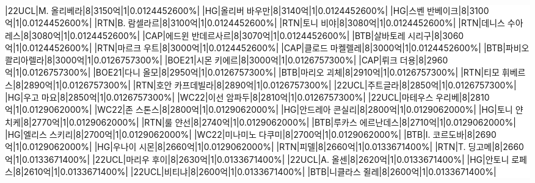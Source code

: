 |22UCL|M. 올리베라|8|3150억|1|0.0124452600%|
|HG|올리버 바우만|8|3140억|1|0.0124452600%|
|HG|스벤 반베이크|8|3100억|1|0.0124452600%|
|RTN|B. 람셀라르|8|3100억|1|0.0124452600%|
|RTN|토니 비야|8|3080억|1|0.0124452600%|
|RTN|데니스 수아레스|8|3080억|1|0.0124452600%|
|CAP|에드윈 반데르사르|8|3070억|1|0.0124452600%|
|BTB|살바토레 시리구|8|3060억|1|0.0124452600%|
|RTN|마르크 우트|8|3000억|1|0.0124452600%|
|CAP|클로드 마켈렐레|8|3000억|1|0.0124452600%|
|BTB|파비오 콸리아렐라|8|3000억|1|0.0126757300%|
|BOE21|시몬 키에르|8|3000억|1|0.0126757300%|
|CAP|뤼크 더용|8|2960억|1|0.0126757300%|
|BOE21|다니 올모|8|2950억|1|0.0126757300%|
|BTB|마리오 괴체|8|2910억|1|0.0126757300%|
|RTN|티모 휘베르스|8|2890억|1|0.0126757300%|
|RTN|호안 카프데빌라|8|2890억|1|0.0126757300%|
|22UCL|주트글라|8|2850억|1|0.0126757300%|
|HG|우고 마요|8|2850억|1|0.0126757300%|
|WC22|이선 암파두|8|2810억|1|0.0126757300%|
|22UCL|마테우스 우리베|8|2810억|1|0.0129062000%|
|WC22|존 스톤스|8|2800억|1|0.0129062000%|
|HG|안드레아 콘실리|8|2800억|1|0.0129062000%|
|HG|토니 얀치케|8|2770억|1|0.0129062000%|
|RTN|룰 얀선|8|2740억|1|0.0129062000%|
|BTB|루카스 에르난데스|8|2710억|1|0.0129062000%|
|HG|엘리스 스키리|8|2700억|1|0.0129062000%|
|WC22|미나미노 다쿠미|8|2700억|1|0.0129062000%|
|BTB|I. 코르도바|8|2690억|1|0.0129062000%|
|HG|우나이 시몬|8|2660억|1|0.0129062000%|
|RTN|피델|8|2660억|1|0.0133671400%|
|RTN|T. 딩고메|8|2660억|1|0.0133671400%|
|22UCL|마리우 후이|8|2630억|1|0.0133671400%|
|22UCL|A. 올센|8|2620억|1|0.0133671400%|
|HG|안토니 로페스|8|2610억|1|0.0133671400%|
|22UCL|비티냐|8|2600억|1|0.0133671400%|
|BTB|니클라스 쥘레|8|2600억|1|0.0133671400%|